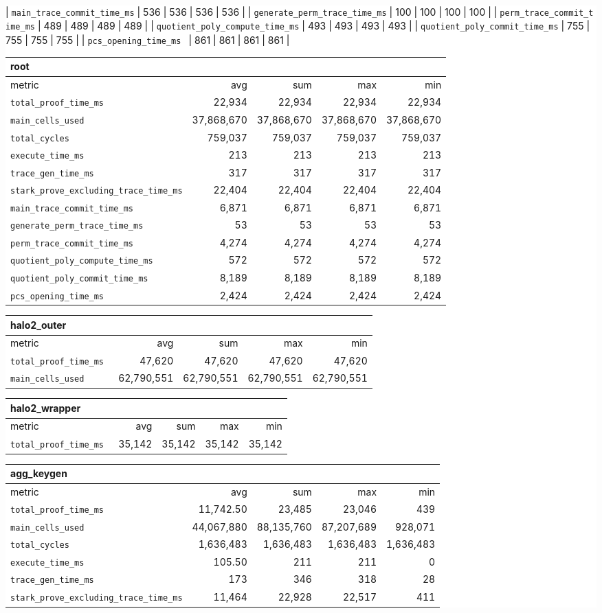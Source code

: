 | `main_trace_commit_time_ms` |  536 |  536 |  536 |  536 |
| `generate_perm_trace_time_ms` |  100 |  100 |  100 |  100 |
| `perm_trace_commit_time_ms` |  489 |  489 |  489 |  489 |
| `quotient_poly_compute_time_ms` |  493 |  493 |  493 |  493 |
| `quotient_poly_commit_time_ms` |  755 |  755 |  755 |  755 |
| `pcs_opening_time_ms ` |  861 |  861 |  861 |  861 |

| root |||||
|:---|---:|---:|---:|---:|
|metric|avg|sum|max|min|
| `total_proof_time_ms ` |  22,934 |  22,934 |  22,934 |  22,934 |
| `main_cells_used     ` |  37,868,670 |  37,868,670 |  37,868,670 |  37,868,670 |
| `total_cycles        ` |  759,037 |  759,037 |  759,037 |  759,037 |
| `execute_time_ms     ` |  213 |  213 |  213 |  213 |
| `trace_gen_time_ms   ` |  317 |  317 |  317 |  317 |
| `stark_prove_excluding_trace_time_ms` |  22,404 |  22,404 |  22,404 |  22,404 |
| `main_trace_commit_time_ms` |  6,871 |  6,871 |  6,871 |  6,871 |
| `generate_perm_trace_time_ms` |  53 |  53 |  53 |  53 |
| `perm_trace_commit_time_ms` |  4,274 |  4,274 |  4,274 |  4,274 |
| `quotient_poly_compute_time_ms` |  572 |  572 |  572 |  572 |
| `quotient_poly_commit_time_ms` |  8,189 |  8,189 |  8,189 |  8,189 |
| `pcs_opening_time_ms ` |  2,424 |  2,424 |  2,424 |  2,424 |

| halo2_outer |||||
|:---|---:|---:|---:|---:|
|metric|avg|sum|max|min|
| `total_proof_time_ms ` |  47,620 |  47,620 |  47,620 |  47,620 |
| `main_cells_used     ` |  62,790,551 |  62,790,551 |  62,790,551 |  62,790,551 |

| halo2_wrapper |||||
|:---|---:|---:|---:|---:|
|metric|avg|sum|max|min|
| `total_proof_time_ms ` |  35,142 |  35,142 |  35,142 |  35,142 |

| agg_keygen |||||
|:---|---:|---:|---:|---:|
|metric|avg|sum|max|min|
| `total_proof_time_ms ` |  11,742.50 |  23,485 |  23,046 |  439 |
| `main_cells_used     ` |  44,067,880 |  88,135,760 |  87,207,689 |  928,071 |
| `total_cycles        ` |  1,636,483 |  1,636,483 |  1,636,483 |  1,636,483 |
| `execute_time_ms     ` |  105.50 |  211 |  211 |  0 |
| `trace_gen_time_ms   ` |  173 |  346 |  318 |  28 |
| `stark_prove_excluding_trace_time_ms` |  11,464 |  22,928 |  22,517 |  411 |